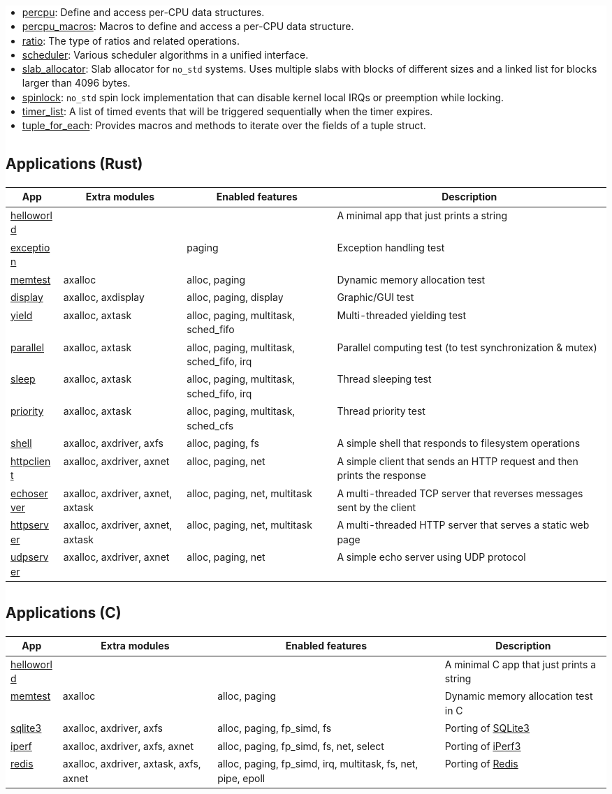 * [percpu](../crates/percpu): Define and access per-CPU data structures.
* [percpu_macros](../crates/percpu_macros): Macros to define and access a per-CPU data structure.
* [ratio](../crates/ratio): The type of ratios and related operations.
* [scheduler](../crates/scheduler): Various scheduler algorithms in a unified interface.
* [slab_allocator](../crates/slab_allocator): Slab allocator for `no_std` systems. Uses multiple slabs with blocks of different sizes and a linked list for blocks larger than 4096 bytes.
* [spinlock](../crates/spinlock): `no_std` spin lock implementation that can disable kernel local IRQs or preemption while locking.
* [timer_list](../crates/timer_list): A list of timed events that will be triggered sequentially when the timer expires.
* [tuple_for_each](../crates/tuple_for_each): Provides macros and methods to iterate over the fields of a tuple struct.

## Applications (Rust)

| App | Extra modules | Enabled features | Description |
|-|-|-|-|
| [helloworld](../apps/helloworld/) | | | A minimal app that just prints a string |
| [exception](../apps/exception/) | | paging | Exception handling test |
| [memtest](../apps/memtest/) | axalloc | alloc, paging | Dynamic memory allocation test |
| [display](../apps/display/) | axalloc, axdisplay | alloc, paging, display | Graphic/GUI test |
| [yield](../apps/task/yield/) | axalloc, axtask | alloc, paging, multitask, sched_fifo | Multi-threaded yielding test |
| [parallel](../apps/task/parallel/) | axalloc, axtask | alloc, paging, multitask, sched_fifo, irq | Parallel computing test (to test synchronization & mutex) |
| [sleep](../apps/task/sleep/) | axalloc, axtask | alloc, paging, multitask, sched_fifo, irq | Thread sleeping test |
| [priority](../apps/task/priority/) | axalloc, axtask | alloc, paging, multitask, sched_cfs | Thread priority test |
| [shell](../apps/fs/shell/) | axalloc, axdriver, axfs | alloc, paging, fs | A simple shell that responds to filesystem operations |
| [httpclient](../apps/net/httpclient/) | axalloc, axdriver, axnet | alloc, paging, net | A simple client that sends an HTTP request and then prints the response |
| [echoserver](../apps/net/echoserver/) | axalloc, axdriver, axnet, axtask | alloc, paging, net, multitask | A multi-threaded TCP server that reverses messages sent by the client  |
| [httpserver](../apps/net/httpserver/) | axalloc, axdriver, axnet, axtask | alloc, paging, net, multitask | A multi-threaded HTTP server that serves a static web page |
| [udpserver](../apps/net/udpserver/) | axalloc, axdriver, axnet | alloc, paging, net | A simple echo server using UDP protocol |

## Applications (C)
| App | Extra modules | Enabled features | Description |
|-|-|-|-|
| [helloworld](../apps/c/helloworld/) | | | A minimal C app that just prints a string |
| [memtest](../apps/c/memtest/) | axalloc | alloc, paging | Dynamic memory allocation test in C |
| [sqlite3](../apps/c/sqlite3/) | axalloc, axdriver, axfs | alloc, paging, fp_simd, fs | Porting of [SQLite3](https://sqlite.org/index.html) |
| [iperf](../apps/c/iperf/) | axalloc, axdriver, axfs, axnet | alloc, paging, fp_simd, fs, net, select | Porting of [iPerf3](https://iperf.fr/) |
| [redis](../apps/c/redis/) | axalloc, axdriver, axtask, axfs, axnet | alloc, paging, fp_simd, irq, multitask, fs, net, pipe, epoll | Porting of [Redis](https://redis.io/) |
